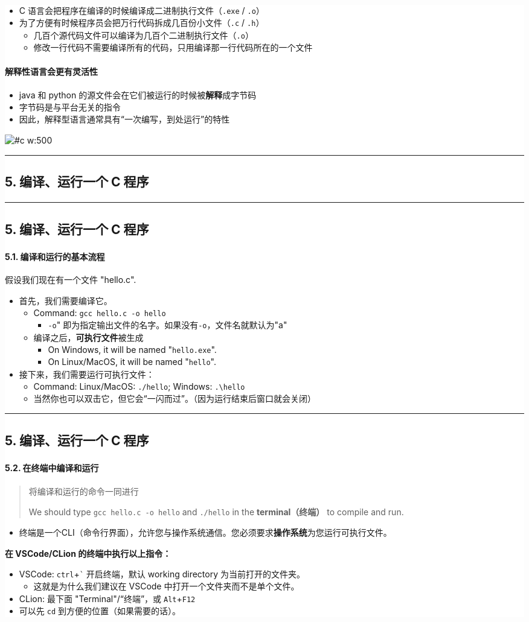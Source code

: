 - C 语言会把程序在编译的时候编译成二进制执行文件（`.exe` / `.o`）
- 为了方便有时候程序员会把万行代码拆成几百份小文件（`.c` / `.h`）
  - 几百个源代码文件可以编译为几百个二进制执行文件（`.o`）
  - 修改一行代码不需要编译所有的代码，只用编译那一行代码所在的一个文件

</div>
<div class="rdiv">

#### 解释性语言会更有灵活性

- java 和 python 的源文件会在它们被运行的时候被**解释**成字节码
- 字节码是与平台无关的指令
- 因此，解释型语言通常具有“一次编写，到处运行”的特性

![#c w:500](https://heaticy-1310163554.cos.ap-shanghai.myqcloud.com/markdown/20240923124212.png)
</div>


---
## 5. 编译、运行一个 C 程序





---
## 5. 编译、运行一个 C 程序
#### 5.1. 编译和运行的基本流程
假设我们现在有一个文件 "hello.c".
- 首先，我们需要编译它。
  - Command: `gcc hello.c -o hello`
    - `-o`" 即为指定输出文件的名字。如果没有`-o`，文件名就默认为"a"
  - 编译之后，**可执行文件**被生成
    - On Windows, it will be named "`hello.exe`".
    - On Linux/MacOS, it will be named "`hello`".
- 接下来，我们需要运行可执行文件：
    - Command: Linux/MacOS: `./hello`; Windows: `.\hello`
    - 当然你也可以双击它，但它会“一闪而过”。（因为运行结束后窗口就会关闭）

---
## 5. 编译、运行一个 C 程序

#### 5.2. 在终端中编译和运行
> 将编译和运行的命令一同进行
> 
> We should type `gcc hello.c -o hello` and `./hello` in the **terminal（终端）** to compile and run.
- 终端是一个CLI（命令行界面），允许您与操作系统通信。您必须要求**操作系统**为您运行可执行文件。

**在 VSCode/CLion 的终端中执行以上指令：**

- VSCode: `ctrl`+`` ` `` 开启终端，默认 working directory 为当前打开的文件夹。
  - 这就是为什么我们建议在 VSCode 中打开一个文件夹而不是单个文件。
- CLion: 最下面 "Terminal"/“终端”，或 `Alt`+`F12`
- 可以先 `cd` 到方便的位置（如果需要的话）。
